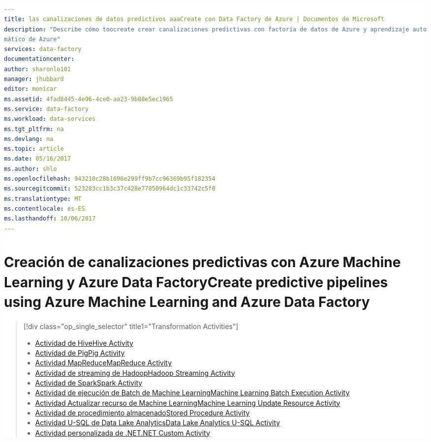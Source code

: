 ```yaml
---
title: las canalizaciones de datos predictivos aaaCreate con Data Factory de Azure | Documentos de Microsoft
description: "Describe cómo toocreate crear canalizaciones predictivas con factoría de datos de Azure y aprendizaje automático de Azure"
services: data-factory
documentationcenter: 
author: sharonlo101
manager: jhubbard
editor: monicar
ms.assetid: 4fad8445-4e96-4ce0-aa23-9b88e5ec1965
ms.service: data-factory
ms.workload: data-services
ms.tgt_pltfrm: na
ms.devlang: na
ms.topic: article
ms.date: 05/16/2017
ms.author: shlo
ms.openlocfilehash: 943210c28b1696e299ff9b7cc96369b95f182354
ms.sourcegitcommit: 523283cc1b3c37c428e77850964dc1c33742c5f0
ms.translationtype: MT
ms.contentlocale: es-ES
ms.lasthandoff: 10/06/2017
---
```

# <a name="create-predictive-pipelines-using-azure-machine-learning-and-azure-data-factory"></a><span data-ttu-id="759e2-103">Creación de canalizaciones predictivas con Azure Machine Learning y Azure Data Factory</span><span class="sxs-lookup"><span data-stu-id="759e2-103">Create predictive pipelines using Azure Machine Learning and Azure Data Factory</span></span>

> [!div class="op_single_selector" title1="Transformation Activities"]
> * [<span data-ttu-id="759e2-104">Actividad de Hive</span><span class="sxs-lookup"><span data-stu-id="759e2-104">Hive Activity</span></span>](data-factory-hive-activity.md) 
> * [<span data-ttu-id="759e2-105">Actividad de Pig</span><span class="sxs-lookup"><span data-stu-id="759e2-105">Pig Activity</span></span>](data-factory-pig-activity.md)
> * [<span data-ttu-id="759e2-106">Actividad MapReduce</span><span class="sxs-lookup"><span data-stu-id="759e2-106">MapReduce Activity</span></span>](data-factory-map-reduce.md)
> * [<span data-ttu-id="759e2-107">Actividad de streaming de Hadoop</span><span class="sxs-lookup"><span data-stu-id="759e2-107">Hadoop Streaming Activity</span></span>](data-factory-hadoop-streaming-activity.md)
> * [<span data-ttu-id="759e2-108">Actividad de Spark</span><span class="sxs-lookup"><span data-stu-id="759e2-108">Spark Activity</span></span>](data-factory-spark.md)
> * [<span data-ttu-id="759e2-109">Actividad de ejecución de Batch de Machine Learning</span><span class="sxs-lookup"><span data-stu-id="759e2-109">Machine Learning Batch Execution Activity</span></span>](data-factory-azure-ml-batch-execution-activity.md)
> * [<span data-ttu-id="759e2-110">Actividad Actualizar recurso de Machine Learning</span><span class="sxs-lookup"><span data-stu-id="759e2-110">Machine Learning Update Resource Activity</span></span>](data-factory-azure-ml-update-resource-activity.md)
> * [<span data-ttu-id="759e2-111">Actividad de procedimiento almacenado</span><span class="sxs-lookup"><span data-stu-id="759e2-111">Stored Procedure Activity</span></span>](data-factory-stored-proc-activity.md)
> * [<span data-ttu-id="759e2-112">Actividad U-SQL de Data Lake Analytics</span><span class="sxs-lookup"><span data-stu-id="759e2-112">Data Lake Analytics U-SQL Activity</span></span>](data-factory-usql-activity.md)
> * [<span data-ttu-id="759e2-113">Actividad personalizada de .NET</span><span class="sxs-lookup"><span data-stu-id="759e2-113">.NET Custom Activity</span></span>](data-factory-use-custom-activities.md)


[adf-build-1st-pipeline]: data-factory-build-your-first-pipeline.md
[azure-machine-learning]: http://azure.microsoft.com/services/machine-learning/